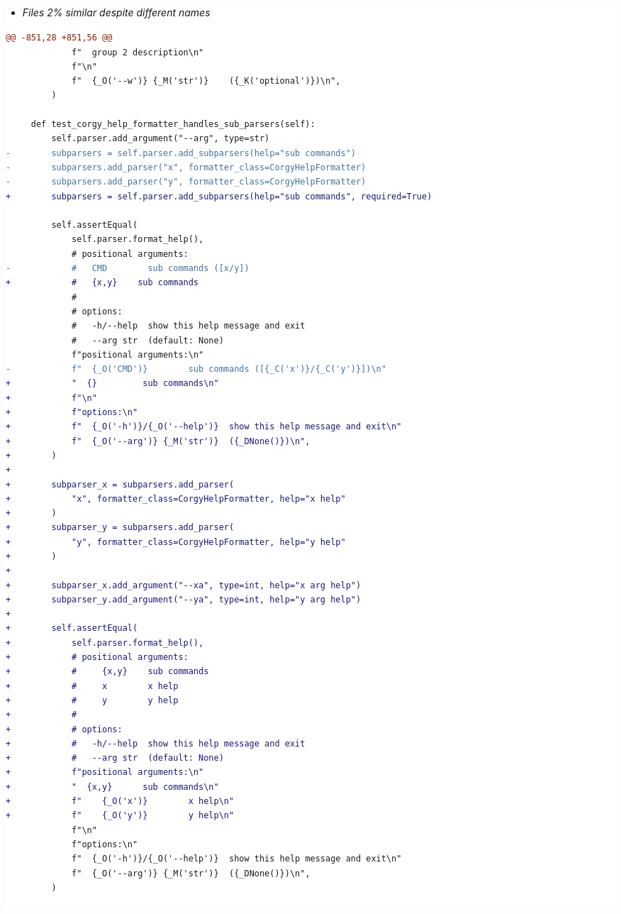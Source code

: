  * *Files 2% similar despite different names*

```diff
@@ -851,28 +851,56 @@
             f"  group 2 description\n"
             f"\n"
             f"  {_O('--w')} {_M('str')}    ({_K('optional')})\n",
         )
 
     def test_corgy_help_formatter_handles_sub_parsers(self):
         self.parser.add_argument("--arg", type=str)
-        subparsers = self.parser.add_subparsers(help="sub commands")
-        subparsers.add_parser("x", formatter_class=CorgyHelpFormatter)
-        subparsers.add_parser("y", formatter_class=CorgyHelpFormatter)
+        subparsers = self.parser.add_subparsers(help="sub commands", required=True)
 
         self.assertEqual(
             self.parser.format_help(),
             # positional arguments:
-            #   CMD        sub commands ([x/y])
+            #   {x,y}    sub commands
             #
             # options:
             #   -h/--help  show this help message and exit
             #   --arg str  (default: None)
             f"positional arguments:\n"
-            f"  {_O('CMD')}        sub commands ([{_C('x')}/{_C('y')}])\n"
+            "  {}         sub commands\n"
+            f"\n"
+            f"options:\n"
+            f"  {_O('-h')}/{_O('--help')}  show this help message and exit\n"
+            f"  {_O('--arg')} {_M('str')}  ({_DNone()})\n",
+        )
+
+        subparser_x = subparsers.add_parser(
+            "x", formatter_class=CorgyHelpFormatter, help="x help"
+        )
+        subparser_y = subparsers.add_parser(
+            "y", formatter_class=CorgyHelpFormatter, help="y help"
+        )
+
+        subparser_x.add_argument("--xa", type=int, help="x arg help")
+        subparser_y.add_argument("--ya", type=int, help="y arg help")
+
+        self.assertEqual(
+            self.parser.format_help(),
+            # positional arguments:
+            #     {x,y}    sub commands
+            #     x        x help
+            #     y        y help
+            #
+            # options:
+            #   -h/--help  show this help message and exit
+            #   --arg str  (default: None)
+            f"positional arguments:\n"
+            "  {x,y}      sub commands\n"
+            f"    {_O('x')}        x help\n"
+            f"    {_O('y')}        y help\n"
             f"\n"
             f"options:\n"
             f"  {_O('-h')}/{_O('--help')}  show this help message and exit\n"
             f"  {_O('--arg')} {_M('str')}  ({_DNone()})\n",
         )
 
```